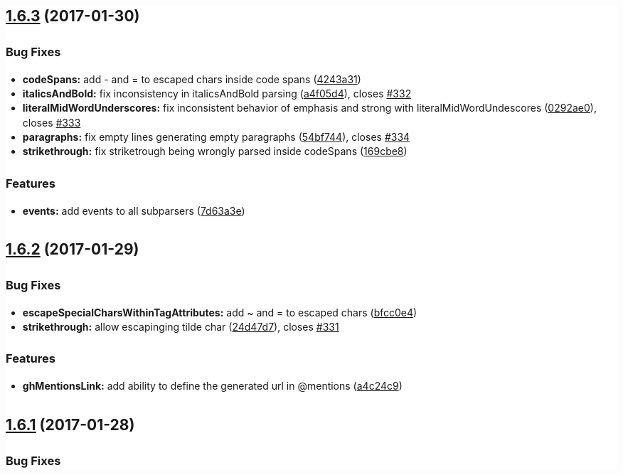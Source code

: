
<a name="1.6.3"></a>
## [1.6.3](https://github.com/showdownjs/showdown/compare/1.6.2...1.6.3) (2017-01-30)


### Bug Fixes

* **codeSpans:** add - and = to escaped chars inside code spans ([4243a31](https://github.com/showdownjs/showdown/commit/4243a31))
* **italicsAndBold:** fix inconsistency in italicsAndBold parsing ([a4f05d4](https://github.com/showdownjs/showdown/commit/a4f05d4)), closes [#332](https://github.com/showdownjs/showdown/issues/332)
* **literalMidWordUnderscores:** fix inconsistent behavior of emphasis and strong with literalMidWordUndescores ([0292ae0](https://github.com/showdownjs/showdown/commit/0292ae0)), closes [#333](https://github.com/showdownjs/showdown/issues/333)
* **paragraphs:** fix empty lines generating empty paragraphs ([54bf744](https://github.com/showdownjs/showdown/commit/54bf744)), closes [#334](https://github.com/showdownjs/showdown/issues/334)
* **strikethrough:** fix striketrough being wrongly parsed inside codeSpans ([169cbe8](https://github.com/showdownjs/showdown/commit/169cbe8))

### Features

* **events:** add events to all subparsers ([7d63a3e](https://github.com/showdownjs/showdown/commit/7d63a3e))



<a name="1.6.2"></a>
## [1.6.2](https://github.com/showdownjs/showdown/compare/1.6.1...1.6.2) (2017-01-29)


### Bug Fixes

* **escapeSpecialCharsWithinTagAttributes:** add ~ and = to escaped chars ([bfcc0e4](https://github.com/showdownjs/showdown/commit/bfcc0e4))
* **strikethrough:** allow escapinging tilde char ([24d47d7](https://github.com/showdownjs/showdown/commit/24d47d7)), closes [#331](https://github.com/showdownjs/showdown/issues/331)

### Features

* **ghMentionsLink:** add ability to define the generated url in @mentions ([a4c24c9](https://github.com/showdownjs/showdown/commit/a4c24c9))



<a name="1.6.1"></a>
## [1.6.1](https://github.com/showdownjs/showdown/compare/1.6.0...1.6.1) (2017-01-28)


### Bug Fixes
